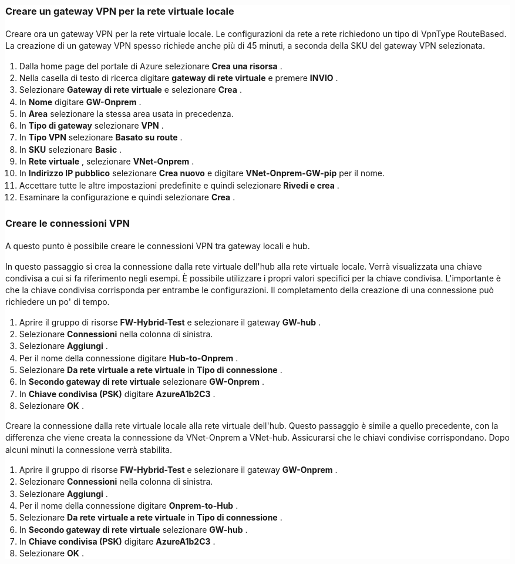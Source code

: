 ### <a name="create-a-vpn-gateway-for-the-on-premises-virtual-network"></a>Creare un gateway VPN per la rete virtuale locale

Creare ora un gateway VPN per la rete virtuale locale. Le configurazioni da rete a rete richiedono un tipo di VpnType RouteBased. La creazione di un gateway VPN spesso richiede anche più di 45 minuti, a seconda della SKU del gateway VPN selezionata.

1. Dalla home page del portale di Azure selezionare **Crea una risorsa** .
2. Nella casella di testo di ricerca digitare **gateway di rete virtuale** e premere **INVIO** .
3. Selezionare **Gateway di rete virtuale** e selezionare **Crea** .
4. In **Nome** digitare **GW-Onprem** .
5. In **Area** selezionare la stessa area usata in precedenza.
6. In **Tipo di gateway** selezionare **VPN** .
7. In **Tipo VPN** selezionare **Basato su route** .
8. In **SKU** selezionare **Basic** .
9. In **Rete virtuale** , selezionare **VNet-Onprem** .
10. In **Indirizzo IP pubblico** selezionare **Crea nuovo** e digitare **VNet-Onprem-GW-pip** per il nome.
11. Accettare tutte le altre impostazioni predefinite e quindi selezionare **Rivedi e crea** .
12. Esaminare la configurazione e quindi selezionare **Crea** .

### <a name="create-the-vpn-connections"></a>Creare le connessioni VPN

A questo punto è possibile creare le connessioni VPN tra gateway locali e hub.

In questo passaggio si crea la connessione dalla rete virtuale dell'hub alla rete virtuale locale. Verrà visualizzata una chiave condivisa a cui si fa riferimento negli esempi. È possibile utilizzare i propri valori specifici per la chiave condivisa. L'importante è che la chiave condivisa corrisponda per entrambe le configurazioni. Il completamento della creazione di una connessione può richiedere un po' di tempo.

1. Aprire il gruppo di risorse **FW-Hybrid-Test** e selezionare il gateway **GW-hub** .
2. Selezionare **Connessioni** nella colonna di sinistra.
3. Selezionare **Aggiungi** .
4. Per il nome della connessione digitare **Hub-to-Onprem** .
5. Selezionare **Da rete virtuale a rete virtuale** in **Tipo di connessione** .
6. In **Secondo gateway di rete virtuale** selezionare **GW-Onprem** .
7. In **Chiave condivisa (PSK)** digitare **AzureA1b2C3** .
8. Selezionare **OK** .

Creare la connessione dalla rete virtuale locale alla rete virtuale dell'hub. Questo passaggio è simile a quello precedente, con la differenza che viene creata la connessione da VNet-Onprem a VNet-hub. Assicurarsi che le chiavi condivise corrispondano. Dopo alcuni minuti la connessione verrà stabilita.

1. Aprire il gruppo di risorse **FW-Hybrid-Test** e selezionare il gateway **GW-Onprem** .
2. Selezionare **Connessioni** nella colonna di sinistra.
3. Selezionare **Aggiungi** .
4. Per il nome della connessione digitare **Onprem-to-Hub** .
5. Selezionare **Da rete virtuale a rete virtuale** in **Tipo di connessione** .
6. In **Secondo gateway di rete virtuale** selezionare **GW-hub** .
7. In **Chiave condivisa (PSK)** digitare **AzureA1b2C3** .
8. Selezionare **OK** .
